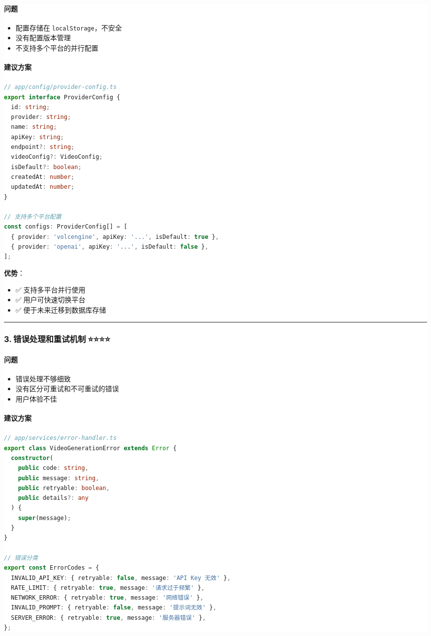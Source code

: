#### 问题
- 配置存储在 `localStorage`，不安全
- 没有配置版本管理
- 不支持多个平台的并行配置

#### 建议方案

```typescript
// app/config/provider-config.ts
export interface ProviderConfig {
  id: string;
  provider: string;
  name: string;
  apiKey: string;
  endpoint?: string;
  videoConfig?: VideoConfig;
  isDefault?: boolean;
  createdAt: number;
  updatedAt: number;
}

// 支持多个平台配置
const configs: ProviderConfig[] = [
  { provider: 'volcengine', apiKey: '...', isDefault: true },
  { provider: 'openai', apiKey: '...', isDefault: false },
];
```

**优势**：
- ✅ 支持多平台并行使用
- ✅ 用户可快速切换平台
- ✅ 便于未来迁移到数据库存储

---

### 3. **错误处理和重试机制** ⭐⭐⭐⭐

#### 问题
- 错误处理不够细致
- 没有区分可重试和不可重试的错误
- 用户体验不佳

#### 建议方案

```typescript
// app/services/error-handler.ts
export class VideoGenerationError extends Error {
  constructor(
    public code: string,
    public message: string,
    public retryable: boolean,
    public details?: any
  ) {
    super(message);
  }
}

// 错误分类
export const ErrorCodes = {
  INVALID_API_KEY: { retryable: false, message: 'API Key 无效' },
  RATE_LIMIT: { retryable: true, message: '请求过于频繁' },
  NETWORK_ERROR: { retryable: true, message: '网络错误' },
  INVALID_PROMPT: { retryable: false, message: '提示词无效' },
  SERVER_ERROR: { retryable: true, message: '服务器错误' },
};
```